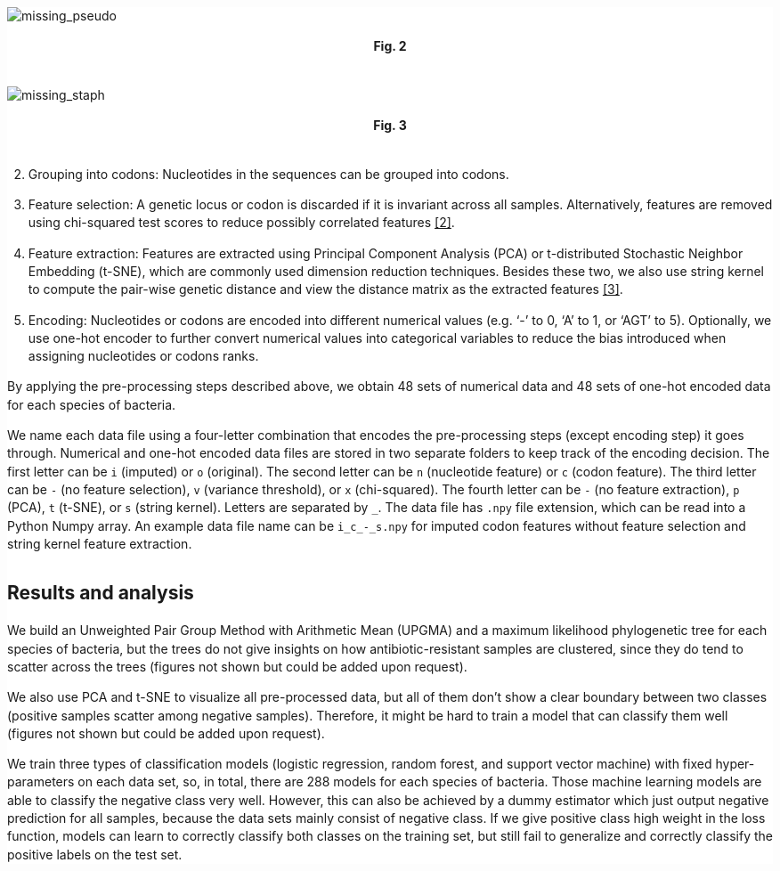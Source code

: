<a id="impute"></a>

![missing_pseudo](graph/missing_pseudo.png)
<div align="center"><b>Fig. 2</b></div><br>

![missing_staph](graph/missing_staph.png)
<div align="center"><b>Fig. 3</b></div><br>

2. Grouping into codons: Nucleotides in the sequences can be grouped into codons.

3. Feature selection: A genetic locus or codon is discarded if it is invariant across all samples. Alternatively, features are removed using chi-squared test scores to reduce possibly correlated features <a href="#chi2">[2]</a>.

4. Feature extraction: Features are extracted using Principal Component Analysis (PCA) or t-distributed Stochastic Neighbor Embedding (t-SNE), which are commonly used dimension reduction techniques. Besides these two, we also use string kernel to compute the pair-wise genetic distance and view the distance matrix as the extracted features <a href="#string">[3]</a>.

5. Encoding: Nucleotides or codons are encoded into different numerical values (e.g. ‘-’ to 0, ‘A’ to 1, or ‘AGT’ to 5). Optionally, we use one-hot encoder to further convert numerical values into categorical variables to reduce the bias introduced when assigning nucleotides or codons ranks.

By applying the pre-processing steps described above, we obtain 48 sets of numerical data and 48 sets of one-hot encoded data for each species of bacteria.

We name each data file using a four-letter combination that encodes the pre-processing steps (except encoding step) it goes through. Numerical and one-hot encoded data files are stored in two separate folders to keep track of the encoding decision. The first letter can be `i` (imputed) or `o` (original). The second letter can be `n` (nucleotide feature) or `c` (codon feature). The third letter can be `-` (no feature selection), `v` (variance threshold), or `x` (chi-squared). The fourth letter can be `-` (no feature extraction), `p` (PCA), `t` (t-SNE), or `s` (string kernel). Letters are separated by `_`. The data file has `.npy` file extension, which can be read into a Python Numpy array. An example data file name can be `i_c_-_s.npy` for imputed codon features without feature selection and string kernel feature extraction.

## Results and analysis

We build an Unweighted Pair Group Method with Arithmetic Mean (UPGMA) and a maximum likelihood phylogenetic tree for each species of bacteria, but the trees do not give insights on how antibiotic-resistant samples are clustered, since they do tend to scatter across the trees (figures not shown but could be added upon request).

We also use PCA and t-SNE to visualize all pre-processed data, but all of them don’t show a clear boundary between two classes (positive samples scatter among negative samples). Therefore, it might be hard to train a model that can classify them well (figures not shown but could be added upon request).

We train three types of classification models (logistic regression, random forest, and support vector machine) with fixed hyper-parameters on each data set, so, in total, there are 288 models for each species of bacteria. Those machine learning models are able to classify the negative class very well. However, this can also be achieved by a dummy estimator which just output negative prediction for all samples, because the data sets mainly consist of negative class. If we give positive class high weight in the loss function, models can learn to correctly classify both classes on the training set, but still fail to generalize and correctly classify the positive labels on the test set.
